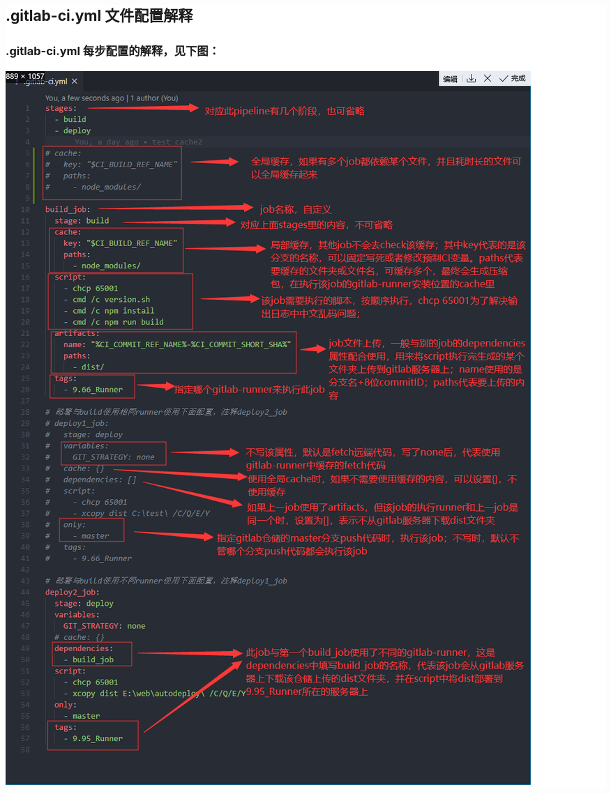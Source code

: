 ## .gitlab-ci.yml 文件配置解释

### .gitlab-ci.yml 每步配置的解释，见下图：

![6gitlab-ci配置文件](gitlab-ci自动化部署/6gitlab-ci配置文件.png)
